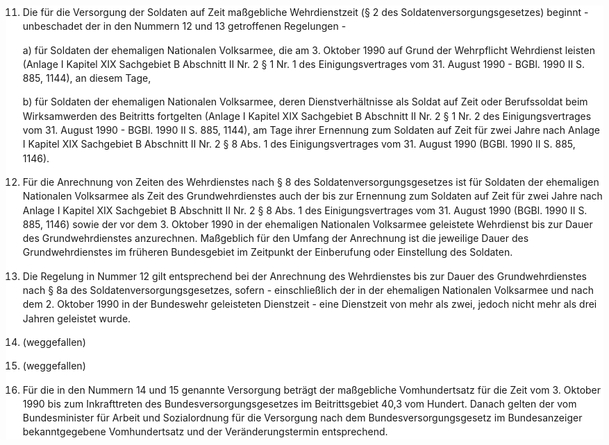 
11. Die für die Versorgung der Soldaten auf Zeit maßgebliche
    Wehrdienstzeit (§ 2 des Soldatenversorgungsgesetzes) beginnt -
    unbeschadet der in den Nummern 12 und 13 getroffenen Regelungen -

    a)  für Soldaten der ehemaligen Nationalen Volksarmee, die am 3. Oktober
        1990 auf Grund der Wehrpflicht Wehrdienst leisten (Anlage I Kapitel
        XIX Sachgebiet B Abschnitt II Nr. 2 § 1 Nr. 1 des Einigungsvertrages
        vom 31. August 1990 - BGBl. 1990 II S. 885, 1144), an diesem Tage,


    b)  für Soldaten der ehemaligen Nationalen Volksarmee, deren
        Dienstverhältnisse als Soldat auf Zeit oder Berufssoldat beim
        Wirksamwerden des Beitritts fortgelten (Anlage I Kapitel XIX
        Sachgebiet B Abschnitt II Nr. 2 § 1 Nr. 2 des Einigungsvertrages vom
        31\. August 1990 - BGBl. 1990 II S. 885, 1144), am Tage ihrer Ernennung
        zum Soldaten auf Zeit für zwei Jahre nach Anlage I Kapitel XIX
        Sachgebiet B Abschnitt II Nr. 2 § 8 Abs. 1 des Einigungsvertrages vom
        31\. August 1990 (BGBl. 1990 II S. 885, 1146).





12. Für die Anrechnung von Zeiten des Wehrdienstes nach § 8 des
    Soldatenversorgungsgesetzes ist für Soldaten der ehemaligen Nationalen
    Volksarmee als Zeit des Grundwehrdienstes auch der bis zur Ernennung
    zum Soldaten auf Zeit für zwei Jahre nach Anlage I Kapitel XIX
    Sachgebiet B Abschnitt II Nr. 2 § 8 Abs. 1 des Einigungsvertrages vom
    31\. August 1990 (BGBl. 1990 II S. 885, 1146) sowie der vor dem 3.
    Oktober 1990 in der ehemaligen Nationalen Volksarmee geleistete
    Wehrdienst bis zur Dauer des Grundwehrdienstes anzurechnen. Maßgeblich
    für den Umfang der Anrechnung ist die jeweilige Dauer des
    Grundwehrdienstes im früheren Bundesgebiet im Zeitpunkt der
    Einberufung oder Einstellung des Soldaten.


13. Die Regelung in Nummer 12 gilt entsprechend bei der Anrechnung des
    Wehrdienstes bis zur Dauer des Grundwehrdienstes nach § 8a des
    Soldatenversorgungsgesetzes, sofern - einschließlich der in der
    ehemaligen Nationalen Volksarmee und nach dem 2. Oktober 1990 in der
    Bundeswehr geleisteten Dienstzeit - eine Dienstzeit von mehr als zwei,
    jedoch nicht mehr als drei Jahren geleistet wurde.


14. (weggefallen)


15. (weggefallen)


16. Für die in den Nummern 14 und 15 genannte Versorgung beträgt der
    maßgebliche Vomhundertsatz für die Zeit vom 3. Oktober 1990 bis zum
    Inkrafttreten des Bundesversorgungsgesetzes im Beitrittsgebiet 40,3
    vom Hundert. Danach gelten der vom Bundesminister für Arbeit und
    Sozialordnung für die Versorgung nach dem Bundesversorgungsgesetz im
    Bundesanzeiger bekanntgegebene Vomhundertsatz und der
    Veränderungstermin entsprechend.
